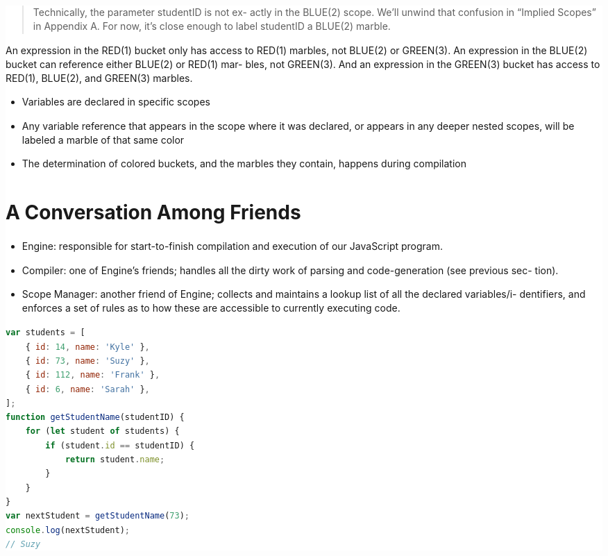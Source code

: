 > Technically, the parameter studentID is not ex-
> actly in the BLUE(2) scope. We’ll unwind that
> confusion in “Implied Scopes” in Appendix A.
> For now, it’s close enough to label studentID a
> BLUE(2) marble.

An expression in the RED(1) bucket only has access to RED(1)
marbles, not BLUE(2) or GREEN(3). An expression in the
BLUE(2) bucket can reference either BLUE(2) or RED(1) mar-
bles, not GREEN(3). And an expression in the GREEN(3)
bucket has access to RED(1), BLUE(2), and GREEN(3) marbles.

- Variables are declared in specific scopes

- Any variable reference that appears in the scope where
  it was declared, or appears in any deeper nested scopes,
  will be labeled a marble of that same color

- The determination of colored buckets, and the marbles
  they contain, happens during compilation

# A Conversation Among Friends

- Engine: responsible for start-to-finish compilation and
  execution of our JavaScript program.

- Compiler: one of Engine’s friends; handles all the dirty
  work of parsing and code-generation (see previous sec-
  tion).

- Scope Manager: another friend of Engine; collects and
  maintains a lookup list of all the declared variables/i-
  dentifiers, and enforces a set of rules as to how these are
  accessible to currently executing code.

```js
var students = [
	{ id: 14, name: 'Kyle' },
	{ id: 73, name: 'Suzy' },
	{ id: 112, name: 'Frank' },
	{ id: 6, name: 'Sarah' },
];
function getStudentName(studentID) {
	for (let student of students) {
		if (student.id == studentID) {
			return student.name;
		}
	}
}
var nextStudent = getStudentName(73);
console.log(nextStudent);
// Suzy
```
